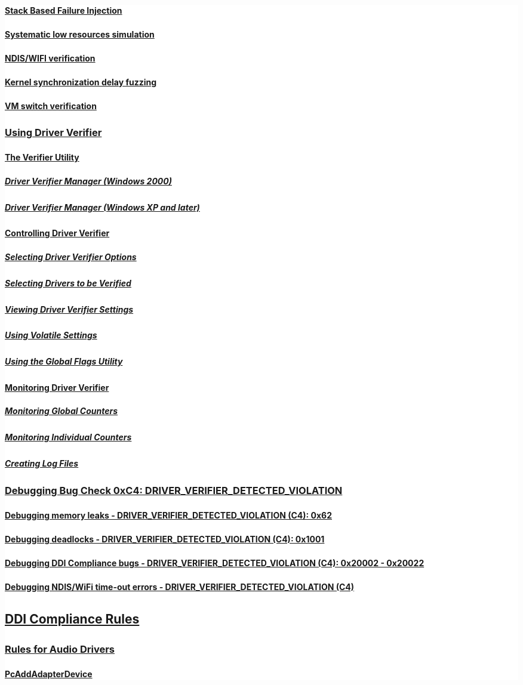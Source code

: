 #### [Stack Based Failure Injection](stack-based-failure-injection.md)
#### [Systematic low resources simulation](systematic-low-resource-simulation.md)
#### [NDIS/WIFI verification](ndis-wifi-verification.md)
#### [Kernel synchronization delay fuzzing](kernel-synchronization-delay-fuzzing.md)
#### [VM switch verification](vm-switch-verification.md)
### [Using Driver Verifier](using-driver-verifier.md)
#### [The Verifier Utility](the-verifier-utility.md)
##### [Driver Verifier Manager (Windows 2000)](driver-verifier-manager--windows-2000-.md)
##### [Driver Verifier Manager (Windows XP and later)](driver-verifier-manager--windows-xp-and-later-.md)
#### [Controlling Driver Verifier](controlling-driver-verifier.md)
##### [Selecting Driver Verifier Options](selecting-driver-verifier-options.md)
##### [Selecting Drivers to be Verified](selecting-drivers-to-be-verified.md)
##### [Viewing Driver Verifier Settings](viewing-driver-verifier-settings.md)
##### [Using Volatile Settings](using-volatile-settings.md)
##### [Using the Global Flags Utility](using-the-global-flags-utility.md)
#### [Monitoring Driver Verifier](monitoring-driver-verifier.md)
##### [Monitoring Global Counters](monitoring-global-counters.md)
##### [Monitoring Individual Counters](monitoring-individual-counters.md)
##### [Creating Log Files](creating-log-files.md)
### [Debugging Bug Check 0xC4: DRIVER_VERIFIER_DETECTED_VIOLATION](debugging-bug-check-0xc4--driver-verifier-detected-violation.md)
#### [Debugging memory leaks - DRIVER_VERIFIER_DETECTED_VIOLATION (C4): 0x62](debugging-memory-leaks---driver-verifier-detected-violation--c4---0x62.md)
#### [Debugging deadlocks - DRIVER_VERIFIER_DETECTED_VIOLATION (C4): 0x1001](debugging-deadlocks---driver-verifier-detected-violation--c4---0x1001.md)
#### [Debugging DDI Compliance bugs  - DRIVER_VERIFIER_DETECTED_VIOLATION (C4): 0x20002 - 0x20022](debugging-ddi-compliance-bugs----driver-verifier-detected-violation--c4---0x000200--.md)
#### [Debugging NDIS/WiFi time-out errors - DRIVER_VERIFIER_DETECTED_VIOLATION (C4)](debugging-ndis-wifi-timeouts---driver-verifier-detected-violation--c4---0x92003--etc-.md)
## [DDI Compliance Rules](static-driver-verifier-rules.md)
### [Rules for Audio Drivers](rules-for-audio-drivers.md)
#### [PcAddAdapterDevice](audio-pcaddadapterdevice.md)